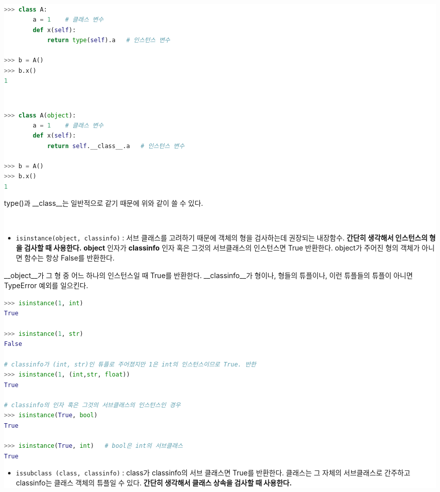 

```python
>>> class A:
        a = 1    # 클래스 변수
        def x(self):
            return type(self).a   # 인스턴스 변수

>>> b = A()
>>> b.x()
1
```

<br>

```python
>>> class A(object):
        a = 1    # 클래스 변수
        def x(self):
            return self.__class__.a   # 인스턴스 변수

>>> b = A()
>>> b.x()   
1
```

type()과 \__class__는 일반적으로 같기 때문에 위와 같이 쓸 수 있다.

<br>

*  `isinstance(object, classinfo)` : 서브 클래스를 고려하기 때문에 객체의 형을 검사하는데 권장되는 내장함수. __간단히 생각해서 인스턴스의 형을 검사할 때 사용한다.__ __object__ 인자가 __classinfo__ 인자 혹은 그것의 서브클래스의 인스턴스면 True 반환한다. object가 주어진 형의 객체가 아니면 함수는 항상 False를 반환한다. 

  __object__가 그 형 중 어느 하나의 인스턴스일 때 True를 반환한다. __classinfo__가 형이나, 형들의 튜플이나, 이런 튜플들의 튜플이 아니면 TypeError 예외를 일으킨다.

```python
>>> isinstance(1, int)
True

>>> isinstance(1, str)
False

# classinfo가 (int, str)인 튜플로 주어졌지만 1은 int의 인스턴스이므로 True. 반한
>>> isinstance(1, (int,str, float))
True

# classinfo의 인자 혹은 그것의 서브클래스의 인스턴스인 경우
>>> isinstance(True, bool)
True

>>> isinstance(True, int)   # bool은 int의 서브클래스
True 
```

* `issubclass (class, classinfo)` : class가 classinfo의 서브 클래스면 True를 반환한다. 클래스는 그 자체의 서브클래스로 간주하고 classinfo는 클래스 객체의 튜플일 수 있다. __간단히 생각해서 클래스 상속을 검사할 때 사용한다.__
